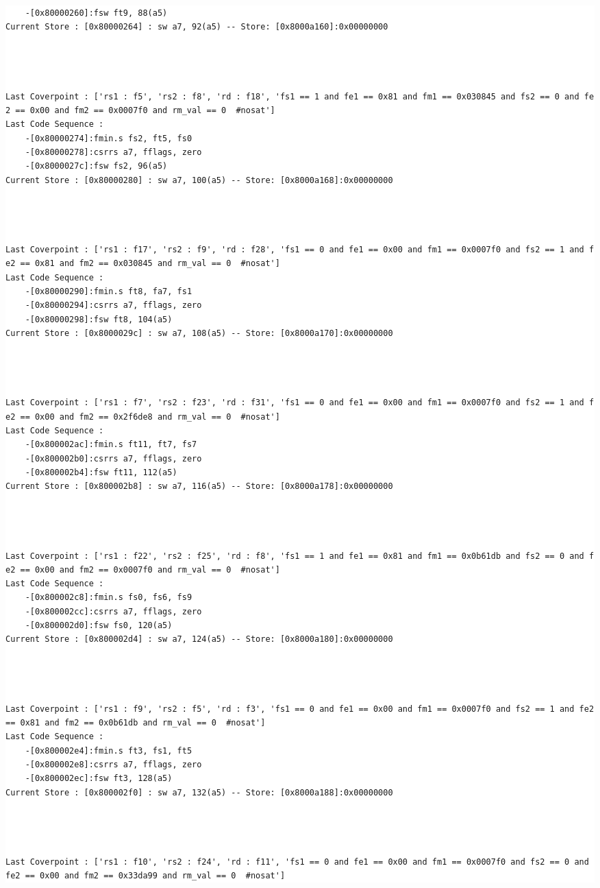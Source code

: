 ```
	-[0x80000260]:fsw ft9, 88(a5)
Current Store : [0x80000264] : sw a7, 92(a5) -- Store: [0x8000a160]:0x00000000




Last Coverpoint : ['rs1 : f5', 'rs2 : f8', 'rd : f18', 'fs1 == 1 and fe1 == 0x81 and fm1 == 0x030845 and fs2 == 0 and fe2 == 0x00 and fm2 == 0x0007f0 and rm_val == 0  #nosat']
Last Code Sequence : 
	-[0x80000274]:fmin.s fs2, ft5, fs0
	-[0x80000278]:csrrs a7, fflags, zero
	-[0x8000027c]:fsw fs2, 96(a5)
Current Store : [0x80000280] : sw a7, 100(a5) -- Store: [0x8000a168]:0x00000000




Last Coverpoint : ['rs1 : f17', 'rs2 : f9', 'rd : f28', 'fs1 == 0 and fe1 == 0x00 and fm1 == 0x0007f0 and fs2 == 1 and fe2 == 0x81 and fm2 == 0x030845 and rm_val == 0  #nosat']
Last Code Sequence : 
	-[0x80000290]:fmin.s ft8, fa7, fs1
	-[0x80000294]:csrrs a7, fflags, zero
	-[0x80000298]:fsw ft8, 104(a5)
Current Store : [0x8000029c] : sw a7, 108(a5) -- Store: [0x8000a170]:0x00000000




Last Coverpoint : ['rs1 : f7', 'rs2 : f23', 'rd : f31', 'fs1 == 0 and fe1 == 0x00 and fm1 == 0x0007f0 and fs2 == 1 and fe2 == 0x00 and fm2 == 0x2f6de8 and rm_val == 0  #nosat']
Last Code Sequence : 
	-[0x800002ac]:fmin.s ft11, ft7, fs7
	-[0x800002b0]:csrrs a7, fflags, zero
	-[0x800002b4]:fsw ft11, 112(a5)
Current Store : [0x800002b8] : sw a7, 116(a5) -- Store: [0x8000a178]:0x00000000




Last Coverpoint : ['rs1 : f22', 'rs2 : f25', 'rd : f8', 'fs1 == 1 and fe1 == 0x81 and fm1 == 0x0b61db and fs2 == 0 and fe2 == 0x00 and fm2 == 0x0007f0 and rm_val == 0  #nosat']
Last Code Sequence : 
	-[0x800002c8]:fmin.s fs0, fs6, fs9
	-[0x800002cc]:csrrs a7, fflags, zero
	-[0x800002d0]:fsw fs0, 120(a5)
Current Store : [0x800002d4] : sw a7, 124(a5) -- Store: [0x8000a180]:0x00000000




Last Coverpoint : ['rs1 : f9', 'rs2 : f5', 'rd : f3', 'fs1 == 0 and fe1 == 0x00 and fm1 == 0x0007f0 and fs2 == 1 and fe2 == 0x81 and fm2 == 0x0b61db and rm_val == 0  #nosat']
Last Code Sequence : 
	-[0x800002e4]:fmin.s ft3, fs1, ft5
	-[0x800002e8]:csrrs a7, fflags, zero
	-[0x800002ec]:fsw ft3, 128(a5)
Current Store : [0x800002f0] : sw a7, 132(a5) -- Store: [0x8000a188]:0x00000000




Last Coverpoint : ['rs1 : f10', 'rs2 : f24', 'rd : f11', 'fs1 == 0 and fe1 == 0x00 and fm1 == 0x0007f0 and fs2 == 0 and fe2 == 0x00 and fm2 == 0x33da99 and rm_val == 0  #nosat']
```